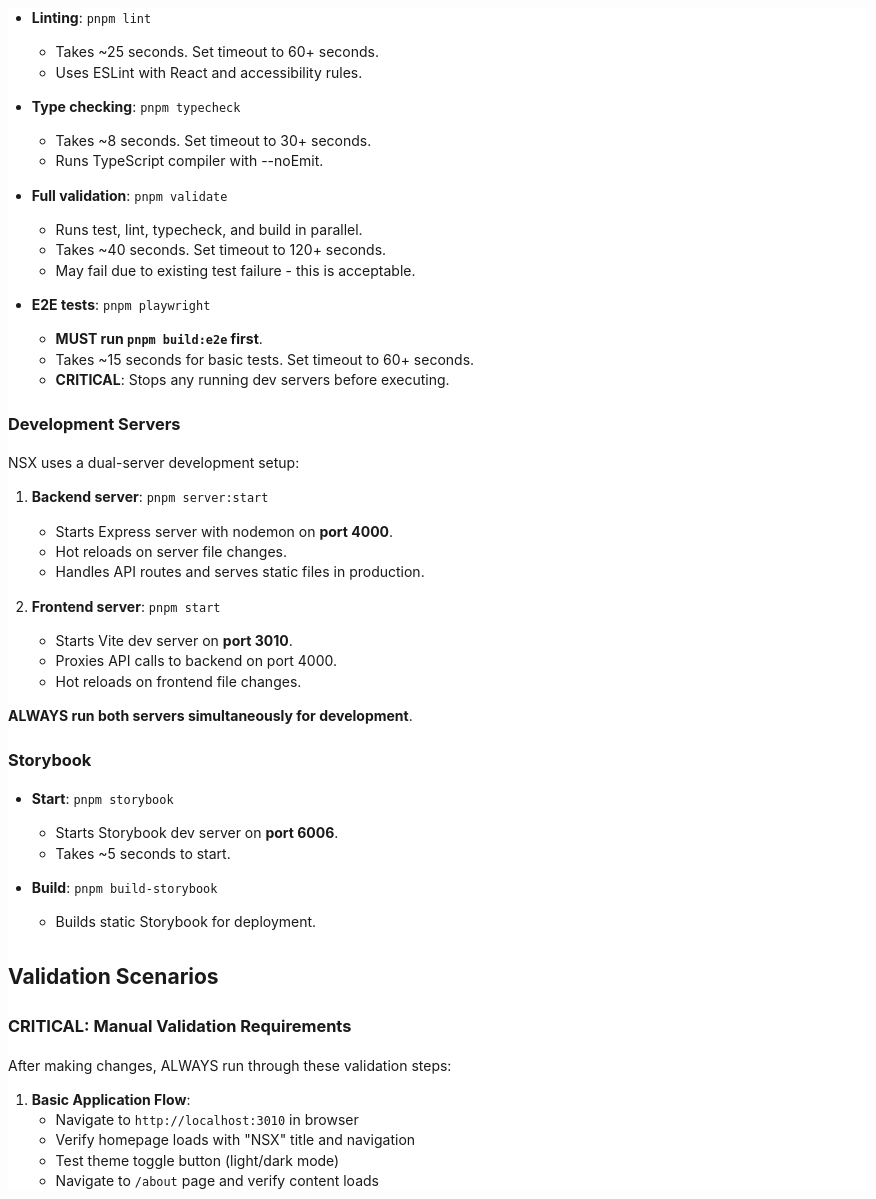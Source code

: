 - **Linting**: `pnpm lint`
  - Takes ~25 seconds. Set timeout to 60+ seconds.
  - Uses ESLint with React and accessibility rules.

- **Type checking**: `pnpm typecheck`
  - Takes ~8 seconds. Set timeout to 30+ seconds.
  - Runs TypeScript compiler with --noEmit.

- **Full validation**: `pnpm validate`
  - Runs test, lint, typecheck, and build in parallel.
  - Takes ~40 seconds. Set timeout to 120+ seconds.
  - May fail due to existing test failure - this is acceptable.

- **E2E tests**: `pnpm playwright`
  - **MUST run `pnpm build:e2e` first**.
  - Takes ~15 seconds for basic tests. Set timeout to 60+ seconds.
  - **CRITICAL**: Stops any running dev servers before executing.

### Development Servers

NSX uses a dual-server development setup:

1. **Backend server**: `pnpm server:start`
   - Starts Express server with nodemon on **port 4000**.
   - Hot reloads on server file changes.
   - Handles API routes and serves static files in production.

2. **Frontend server**: `pnpm start`
   - Starts Vite dev server on **port 3010**.
   - Proxies API calls to backend on port 4000.
   - Hot reloads on frontend file changes.

**ALWAYS run both servers simultaneously for development**.

### Storybook

- **Start**: `pnpm storybook`
  - Starts Storybook dev server on **port 6006**.
  - Takes ~5 seconds to start.

- **Build**: `pnpm build-storybook`
  - Builds static Storybook for deployment.

## Validation Scenarios

### CRITICAL: Manual Validation Requirements

After making changes, ALWAYS run through these validation steps:

1. **Basic Application Flow**:
   - Navigate to `http://localhost:3010` in browser
   - Verify homepage loads with "NSX" title and navigation
   - Test theme toggle button (light/dark mode)
   - Navigate to `/about` page and verify content loads
